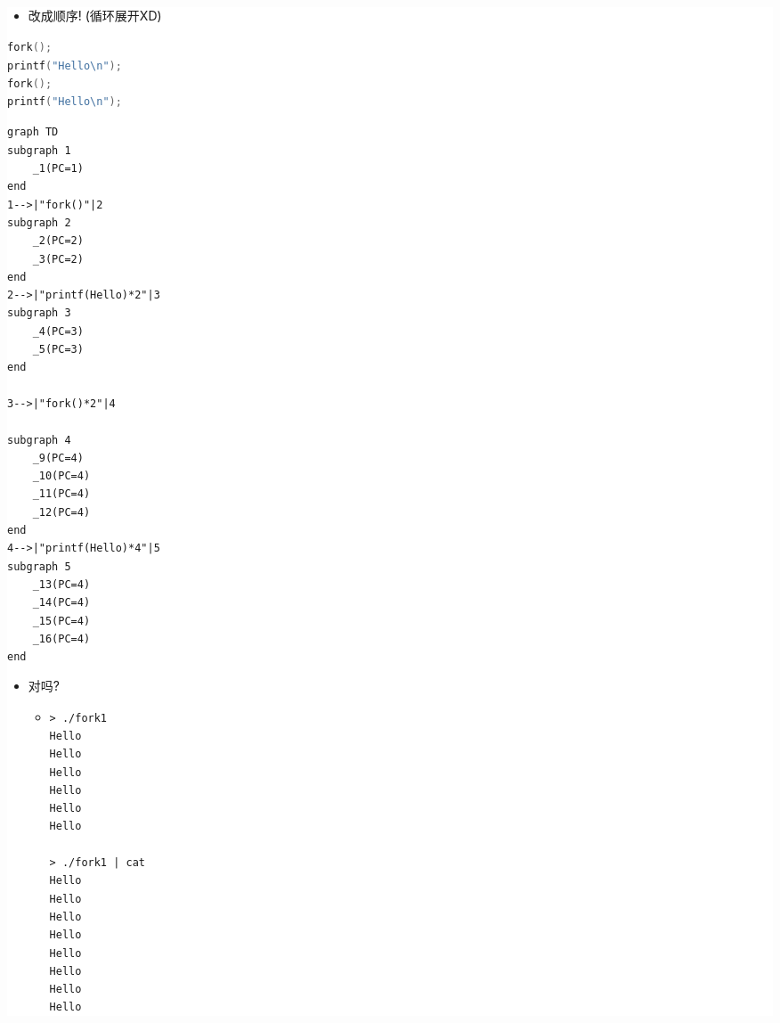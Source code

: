 - 改成顺序! (循环展开XD)

```c
fork();
printf("Hello\n");
fork();
printf("Hello\n");
```

```mermaid
graph TD
subgraph 1
	_1(PC=1)
end
1-->|"fork()"|2
subgraph 2
	_2(PC=2) 
	_3(PC=2)
end
2-->|"printf(Hello)*2"|3
subgraph 3
	_4(PC=3)
	_5(PC=3)
end

3-->|"fork()*2"|4

subgraph 4
	_9(PC=4)
	_10(PC=4)
	_11(PC=4)
	_12(PC=4)
end
4-->|"printf(Hello)*4"|5
subgraph 5
	_13(PC=4)
	_14(PC=4)
	_15(PC=4)
	_16(PC=4)
end
```

- 对吗? 

  - ```shell
    > ./fork1
    Hello
    Hello
    Hello
    Hello
    Hello
    Hello
    
    > ./fork1 | cat
    Hello
    Hello
    Hello
    Hello
    Hello
    Hello
    Hello
    Hello
    ```
